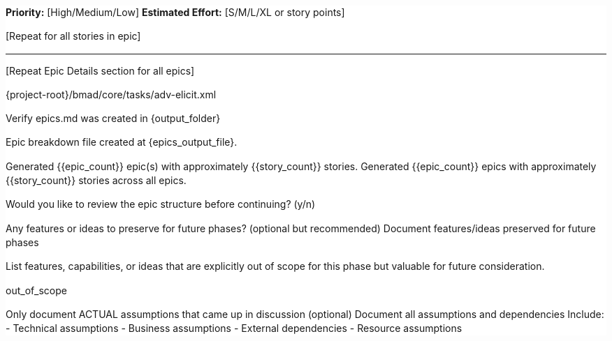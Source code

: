 **Priority:** [High/Medium/Low]
**Estimated Effort:** [S/M/L/XL or story points]
</check>

[Repeat for all stories in epic]

---

[Repeat Epic Details section for all epics]

</template-output>

<check if="level >= 3">
  <invoke-task halt="true">{project-root}/bmad/core/tasks/adv-elicit.xml</invoke-task>
</check>

<action>Verify epics.md was created in {output_folder}</action>

<ask>Epic breakdown file created at {epics_output_file}.

<check if="level == 2">
Generated {{epic_count}} epic(s) with approximately {{story_count}} stories.
</check>

<check if="level >= 3">
Generated {{epic_count}} epics with approximately {{story_count}} stories across all epics.
</check>

Would you like to review the epic structure before continuing? (y/n)</ask>

</step>

<step n="10" goal="Document out of scope" optional="level == 2">

<check if="level == 2">
  <ask>Any features or ideas to preserve for future phases? (optional but recommended)</ask>
</check>

<check if="level >= 3">
  <critical>Document features/ideas preserved for future phases</critical>
</check>

List features, capabilities, or ideas that are explicitly out of scope for this phase but valuable for future consideration.

<template-output>out_of_scope</template-output>

</step>

<step n="11" goal="Document assumptions and dependencies" optional="level == 2">

<check if="level == 2">
  <action>Only document ACTUAL assumptions that came up in discussion (optional)</action>
</check>

<check if="level >= 3">
  <critical>Document all assumptions and dependencies</critical>
  Include:
  - Technical assumptions
  - Business assumptions
  - External dependencies
  - Resource assumptions
</check>
